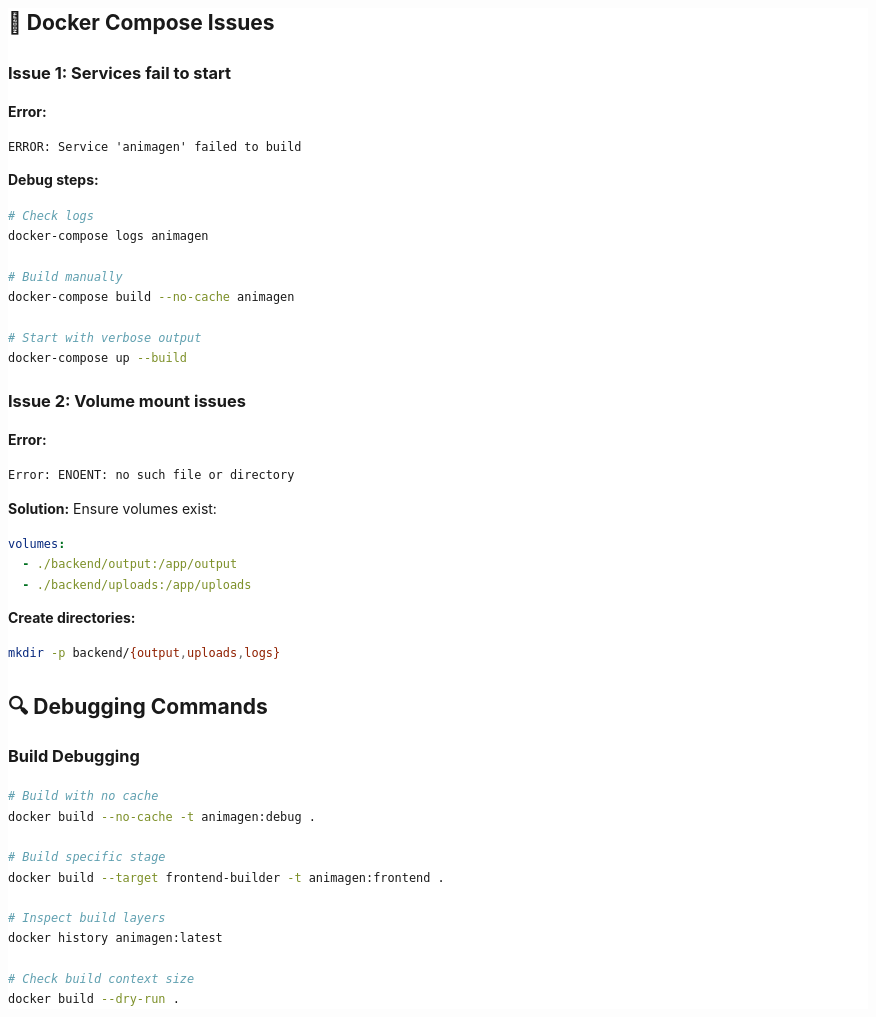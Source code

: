 ## 🐳 Docker Compose Issues

### Issue 1: Services fail to start

**Error:**
```
ERROR: Service 'animagen' failed to build
```

**Debug steps:**
```bash
# Check logs
docker-compose logs animagen

# Build manually
docker-compose build --no-cache animagen

# Start with verbose output
docker-compose up --build
```

### Issue 2: Volume mount issues

**Error:**
```
Error: ENOENT: no such file or directory
```

**Solution:** Ensure volumes exist:
```yaml
volumes:
  - ./backend/output:/app/output
  - ./backend/uploads:/app/uploads
```

**Create directories:**
```bash
mkdir -p backend/{output,uploads,logs}
```

## 🔍 Debugging Commands

### Build Debugging
```bash
# Build with no cache
docker build --no-cache -t animagen:debug .

# Build specific stage
docker build --target frontend-builder -t animagen:frontend .

# Inspect build layers
docker history animagen:latest

# Check build context size
docker build --dry-run .
```
